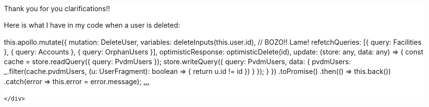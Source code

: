 Thank you for you clarifications!!

  Here is what I have in my code when a user is deleted:

this.apollo.mutate({
mutation: DeleteUser,
variables: deleteInputs(this.user.id),
// BOZO!! Lame!
refetchQueries: [{ query: Facilities }, { query: Accounts }, { query:
OrphanUsers }],
optimisticResponse: optimisticDelete(id),
update: (store: any, data: any) =&gt; {
const cache = store.readQuery({ query: PvdmUsers });
store.writeQuery({
query: PvdmUsers,
data: {
pvdmUsers: _.filter(cache.pvdmUsers, (u: UserFragment): boolean =&gt; { return
u.id != id })
}
});
}
})
.toPromise()
.then(() =&gt; this.back())
.catch(error =&gt; this.error = error.message);</div>
<a href="#" target="_blank">…</a>
      </td>
    </tr>
  </tbody>
</table>
</task-lists>


        



    </div>

  </div>
</div>


</div>

</div>

  
<div>
    
  <div>

  




  
<div id="issuecomment-308785360">
    
  <div>
